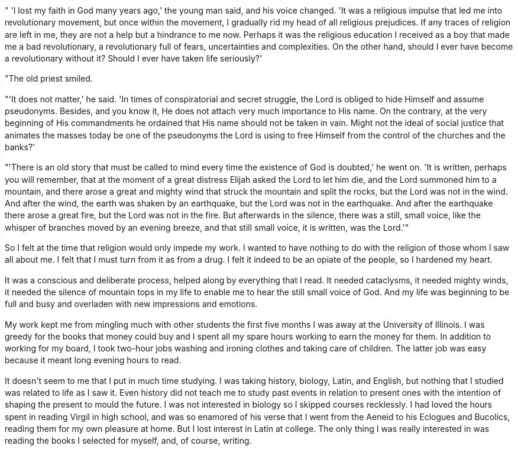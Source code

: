 " 'I lost my faith in God many years ago,' the young man said, and his
voice changed. 'It was a religious impulse that led me into
revolutionary movement, but once within the movement, I gradually rid my
head of all religious prejudices. If any traces of religion are left in
me, they are not a help but a hindrance to me now. Perhaps it was the
religious education I received as a boy that made me a bad
revolutionary, a revolutionary full of fears, uncertainties and
complexities. On the other hand, should I ever have become a
revolutionary without it? Should I ever have taken life seriously?'

"The old priest smiled.

"'It does not matter,' he said. 'In times of conspiratorial and secret
struggle, the Lord is obliged to hide Himself and assume pseudonyms.
Besides, and you know it, He does not attach very much importance to His
name. On the contrary, at the very beginning of His commandments he
ordained that His name should not be taken in vain. Might not the ideal
of social justice that animates the masses today be one of the
pseudonyms the Lord is using to free Himself from the control of the
churches and the banks?'

"'There is an old story that must be called to mind every time the
existence of God is doubted,' he went on. 'It is written, perhaps you
will remember, that at the moment of a great distress Elijah asked the
Lord to let him die, and the Lord summoned him to a mountain, and there
arose a great and mighty wind that struck the mountain and split the
rocks, but the Lord was not in the wind. And after the wind, the earth
was shaken by an earthquake, but the Lord was not in the earthquake. And
after the earthquake there arose a great fire, but the Lord was not in
the fire. But afterwards in the silence, there was a still, small voice,
like the whisper of branches moved by an evening breeze, and that still
small voice, it is written, was the Lord.'"

So I felt at the time that religion would only impede my work. I wanted
to have nothing to do with the religion of those whom I saw all about
me. I felt that I must turn from it as from a drug. I felt it indeed to
be an opiate of the people, so I hardened my heart.

It was a conscious and deliberate process, helped along by everything
that I read. It needed cataclysms, it needed mighty winds, it needed the
silence of mountain tops in my life to enable me to hear the still small
voice of God. And my life was beginning to be full and busy and
overladen with new impressions and emotions.

My work kept me from mingling much with other students the first five
months I was away at the University of Illinois. I was greedy for the
books that money could buy and I spent all my spare hours working to
earn the money for them. In addition to working for my board, I took
two-hour jobs washing and ironing clothes and taking care of children.
The latter job was easy because it meant long evening hours to read.

It doesn't seem to me that I put in much time studying. I was taking
history, biology, Latin, and English, but nothing that I studied was
related to life as I saw it. Even history did not teach me to study past
events in relation to present ones with the intention of shaping the
present to mould the future. I was not interested in biology so I
skipped courses recklessly. I had loved the hours spent in reading
Virgil in high school, and was so enamored of his verse that I went from
the Aeneid to his Eclogues and Bucolics, reading them for my own
pleasure at home. But I lost interest in Latin at college. The only
thing I was really interested in was reading the books I selected for
myself, and, of course, writing.
